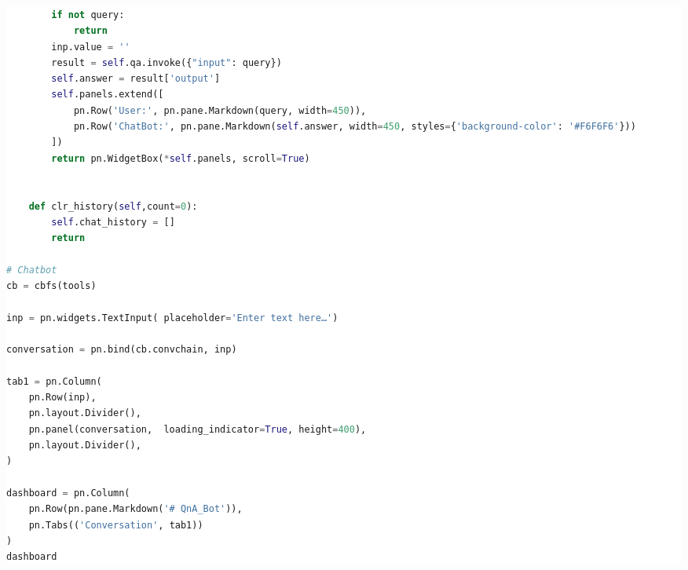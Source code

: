 ```python
        if not query:
            return
        inp.value = ''
        result = self.qa.invoke({"input": query})
        self.answer = result['output'] 
        self.panels.extend([
            pn.Row('User:', pn.pane.Markdown(query, width=450)),
            pn.Row('ChatBot:', pn.pane.Markdown(self.answer, width=450, styles={'background-color': '#F6F6F6'}))
        ])
        return pn.WidgetBox(*self.panels, scroll=True)


    def clr_history(self,count=0):
        self.chat_history = []
        return

# Chatbot
cb = cbfs(tools)

inp = pn.widgets.TextInput( placeholder='Enter text here…')

conversation = pn.bind(cb.convchain, inp) 

tab1 = pn.Column(
    pn.Row(inp),
    pn.layout.Divider(),
    pn.panel(conversation,  loading_indicator=True, height=400),
    pn.layout.Divider(),
)

dashboard = pn.Column(
    pn.Row(pn.pane.Markdown('# QnA_Bot')),
    pn.Tabs(('Conversation', tab1))
)
dashboard
```


```python

```
